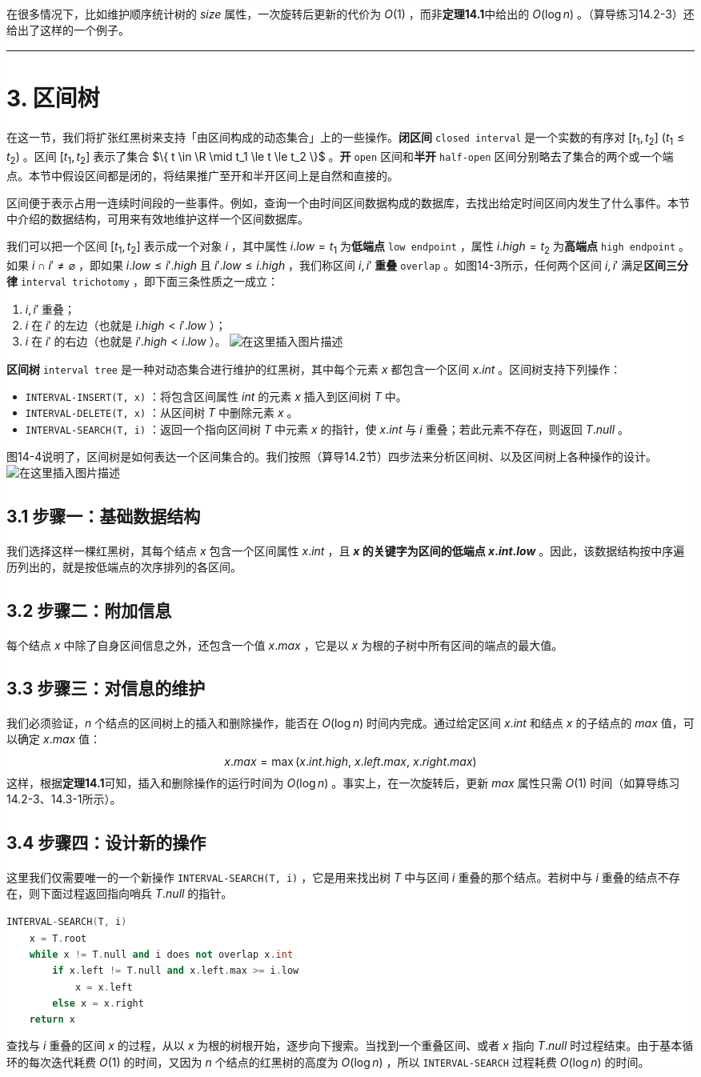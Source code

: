 在很多情况下，比如维护顺序统计树的 $size$ 属性，一次旋转后更新的代价为 $O(1)$ ，而非**定理14.1**中给出的 $O(\log n)$ 。（算导练习14.2-3）还给出了这样的一个例子。


---
# 3. 区间树
在这一节，我们将扩张红黑树来支持「由区间构成的动态集合」上的一些操作。**闭区间** `closed interval` 是一个实数的有序对 $[t_1, t_2]\ (t_1 \le t_2)$ 。区间 $[ t_1, t_2 ]$ 表示了集合 $\{ t \in \R \mid t_1 \le t \le t_2 \}$ 。**开** `open` 区间和**半开** `half-open` 区间分别略去了集合的两个或一个端点。本节中假设区间都是闭的，将结果推广至开和半开区间上是自然和直接的。 

区间便于表示占用一连续时间段的一些事件。例如，查询一个由时间区间数据构成的数据库，去找出给定时间区间内发生了什么事件。本节中介绍的数据结构，可用来有效地维护这样一个区间数据库。

我们可以把一个区间 $[t_1, t_2]$ 表示成一个对象 $i$ ，其中属性 $i.low = t_1$ 为**低端点** `low endpoint` ，属性 $i.high = t_2$ 为**高端点** `high endpoint` 。如果 $i \cap i' \ne \varnothing$ ，即如果 $i.low \le i'.high$ 且 $i'.low \le i.high$ ，我们称区间 $i, i'$ **重叠** `overlap` 。如图14-3所示，任何两个区间 $i, i'$ 满足**区间三分律** `interval trichotomy` ，即下面三条性质之一成立：
1. $i, i'$ 重叠；
2. $i$ 在 $i'$ 的左边（也就是 $i.high < i'.low$ ）；
3. $i$ 在 $i'$ 的右边（也就是 $i'.high < i.low$ ）。
![在这里插入图片描述](https://img-blog.csdnimg.cn/65f01efa55c44a8ba753bb5e38a68b88.png)

**区间树** `interval tree` 是一种对动态集合进行维护的红黑树，其中每个元素 $x$ 都包含一个区间 $x.int$ 。区间树支持下列操作：
- `INTERVAL-INSERT(T, x)` ：将包含区间属性 $int$ 的元素 $x$ 插入到区间树 $T$ 中。
- `INTERVAL-DELETE(T, x)` ：从区间树 $T$ 中删除元素 $x$ 。
- `INTERVAL-SEARCH(T, i)` ：返回一个指向区间树 $T$ 中元素 $x$ 的指针，使 $x.int$ 与 $i$ 重叠；若此元素不存在，则返回 $T.null$ 。

图14-4说明了，区间树是如何表达一个区间集合的。我们按照（算导14.2节）四步法来分析区间树、以及区间树上各种操作的设计。
![在这里插入图片描述](https://img-blog.csdnimg.cn/49d87c927a764126a82c0924457e76eb.png)

## 3.1 步骤一：基础数据结构
我们选择这样一棵红黑树，其每个结点 $x$ 包含一个区间属性 $x.int$ ，且 **$x$ 的关键字为区间的低端点 $x.int.low$** 。因此，该数据结构按中序遍历列出的，就是按低端点的次序排列的各区间。
## 3.2 步骤二：附加信息
每个结点 $x$ 中除了自身区间信息之外，还包含一个值 $x.max$ ，它是以 $x$ 为根的子树中所有区间的端点的最大值。
## 3.3 步骤三：对信息的维护
我们必须验证，$n$ 个结点的区间树上的插入和删除操作，能否在 $O(\log n)$ 时间内完成。通过给定区间 $x.int$ 和结点 $x$ 的子结点的 $max$ 值，可以确定 $x.max$ 值： $$x.max = \max(x.int.high,\ x.left.max,\ x.right.max)$$
这样，根据**定理14.1**可知，插入和删除操作的运行时间为 $O(\log n)$ 。事实上，在一次旋转后，更新 $max$ 属性只需 $O(1)$ 时间（如算导练习14.2-3、14.3-1所示）。
## 3.4 步骤四：设计新的操作
这里我们仅需要唯一的一个新操作 `INTERVAL-SEARCH(T, i)` ，它是用来找出树 $T$ 中与区间 $i$ 重叠的那个结点。若树中与 $i$ 重叠的结点不存在，则下面过程返回指向哨兵 $T.null$ 的指针。
```cpp
INTERVAL-SEARCH(T, i)
	x = T.root
	while x != T.null and i does not overlap x.int
		if x.left != T.null and x.left.max >= i.low
			x = x.left
		else x = x.right
	return x
```
查找与 $i$ 重叠的区间 $x$ 的过程，从以 $x$ 为根的树根开始，逐步向下搜索。当找到一个重叠区间、或者 $x$ 指向 $T.null$ 时过程结束。由于基本循环的每次迭代耗费 $O(1)$ 的时间，又因为 $n$ 个结点的红黑树的高度为 $O(\log n)$ ，所以 `INTERVAL-SEARCH` 过程耗费 $O(\log n)$ 的时间。
